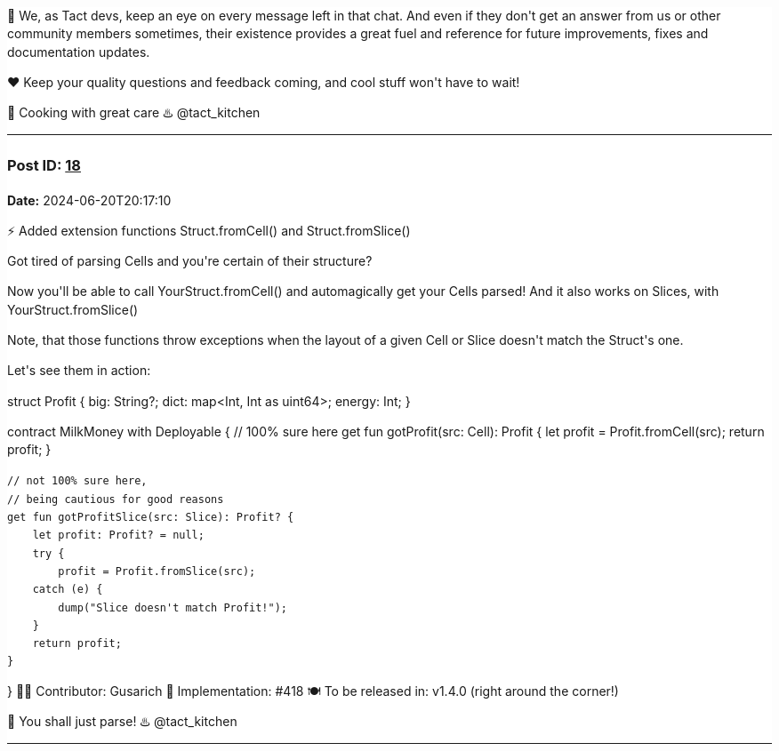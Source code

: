 👀 We, as Tact devs, keep an eye on every message left in that chat. And even if they don't get an answer from us or other community members sometimes, their existence provides a great fuel and reference for future improvements, fixes and documentation updates.

❤️ Keep your quality questions and feedback coming, and cool stuff won't have to wait!

🍲 Cooking with great care
♨️ @tact_kitchen

---
### Post ID: [18](https://t.me/tact_kitchen/18)
**Date:** 2024-06-20T20:17:10

⚡️ Added extension functions Struct.fromCell() and Struct.fromSlice()

Got tired of parsing Cells and you're certain of their structure?

Now you'll be able to call YourStruct.fromCell() and automagically get your Cells parsed! And it also works on Slices, with YourStruct.fromSlice()

Note, that those functions throw exceptions when the layout of a given Cell or Slice doesn't match the Struct's one.

Let's see them in action:

struct Profit {
    big: String?;
    dict: map<Int, Int as uint64>;
    energy: Int;
}

contract MilkMoney with Deployable {
    // 100% sure here
    get fun gotProfit(src: Cell): Profit {
        let profit = Profit.fromCell(src);
        return profit;
    }
    
    // not 100% sure here,
    // being cautious for good reasons
    get fun gotProfitSlice(src: Slice): Profit? {
        let profit: Profit? = null;
        try {
            profit = Profit.fromSlice(src);
        catch (e) {
            dump("Slice doesn't match Profit!");
        }
        return profit;
    }
}
🧑‍🍳 Contributor: Gusarich
🐙 Implementation: #418
🍽 To be released in: v1.4.0 (right around the corner!)

🍲 You shall just parse!
♨️ @tact_kitchen

---